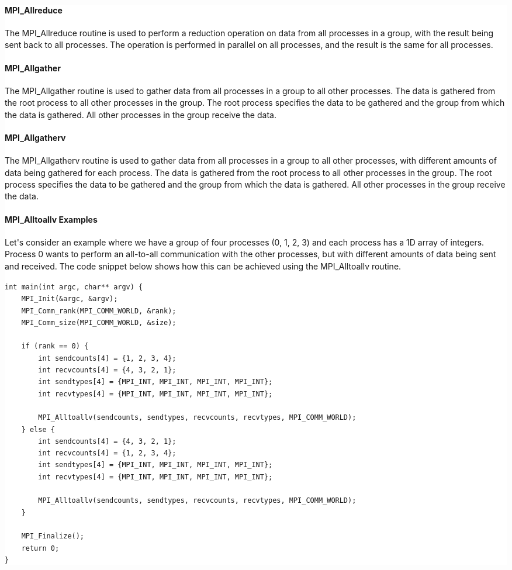 #### MPI_Allreduce

The MPI_Allreduce routine is used to perform a reduction operation on data from all processes in a group, with the result being sent back to all processes. The operation is performed in parallel on all processes, and the result is the same for all processes.

#### MPI_Allgather

The MPI_Allgather routine is used to gather data from all processes in a group to all other processes. The data is gathered from the root process to all other processes in the group. The root process specifies the data to be gathered and the group from which the data is gathered. All other processes in the group receive the data.

#### MPI_Allgatherv

The MPI_Allgatherv routine is used to gather data from all processes in a group to all other processes, with different amounts of data being gathered for each process. The data is gathered from the root process to all other processes in the group. The root process specifies the data to be gathered and the group from which the data is gathered. All other processes in the group receive the data.

#### MPI_Alltoallv Examples

Let's consider an example where we have a group of four processes (0, 1, 2, 3) and each process has a 1D array of integers. Process 0 wants to perform an all-to-all communication with the other processes, but with different amounts of data being sent and received. The code snippet below shows how this can be achieved using the MPI_Alltoallv routine.

```
int main(int argc, char** argv) {
    MPI_Init(&argc, &argv);
    MPI_Comm_rank(MPI_COMM_WORLD, &rank);
    MPI_Comm_size(MPI_COMM_WORLD, &size);

    if (rank == 0) {
        int sendcounts[4] = {1, 2, 3, 4};
        int recvcounts[4] = {4, 3, 2, 1};
        int sendtypes[4] = {MPI_INT, MPI_INT, MPI_INT, MPI_INT};
        int recvtypes[4] = {MPI_INT, MPI_INT, MPI_INT, MPI_INT};

        MPI_Alltoallv(sendcounts, sendtypes, recvcounts, recvtypes, MPI_COMM_WORLD);
    } else {
        int sendcounts[4] = {4, 3, 2, 1};
        int recvcounts[4] = {1, 2, 3, 4};
        int sendtypes[4] = {MPI_INT, MPI_INT, MPI_INT, MPI_INT};
        int recvtypes[4] = {MPI_INT, MPI_INT, MPI_INT, MPI_INT};

        MPI_Alltoallv(sendcounts, sendtypes, recvcounts, recvtypes, MPI_COMM_WORLD);
    }

    MPI_Finalize();
    return 0;
}
```
